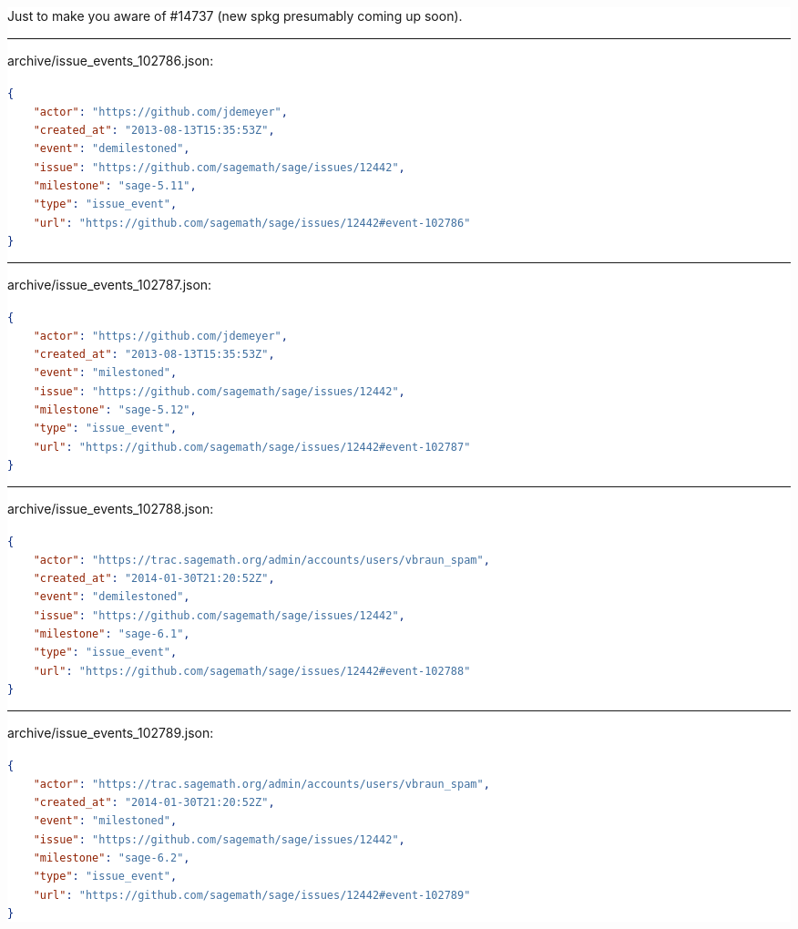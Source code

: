 <a id='comment:7'></a>
Just to make you aware of #14737 (new spkg presumably coming up soon).



---

archive/issue_events_102786.json:
```json
{
    "actor": "https://github.com/jdemeyer",
    "created_at": "2013-08-13T15:35:53Z",
    "event": "demilestoned",
    "issue": "https://github.com/sagemath/sage/issues/12442",
    "milestone": "sage-5.11",
    "type": "issue_event",
    "url": "https://github.com/sagemath/sage/issues/12442#event-102786"
}
```



---

archive/issue_events_102787.json:
```json
{
    "actor": "https://github.com/jdemeyer",
    "created_at": "2013-08-13T15:35:53Z",
    "event": "milestoned",
    "issue": "https://github.com/sagemath/sage/issues/12442",
    "milestone": "sage-5.12",
    "type": "issue_event",
    "url": "https://github.com/sagemath/sage/issues/12442#event-102787"
}
```



---

archive/issue_events_102788.json:
```json
{
    "actor": "https://trac.sagemath.org/admin/accounts/users/vbraun_spam",
    "created_at": "2014-01-30T21:20:52Z",
    "event": "demilestoned",
    "issue": "https://github.com/sagemath/sage/issues/12442",
    "milestone": "sage-6.1",
    "type": "issue_event",
    "url": "https://github.com/sagemath/sage/issues/12442#event-102788"
}
```



---

archive/issue_events_102789.json:
```json
{
    "actor": "https://trac.sagemath.org/admin/accounts/users/vbraun_spam",
    "created_at": "2014-01-30T21:20:52Z",
    "event": "milestoned",
    "issue": "https://github.com/sagemath/sage/issues/12442",
    "milestone": "sage-6.2",
    "type": "issue_event",
    "url": "https://github.com/sagemath/sage/issues/12442#event-102789"
}
```
